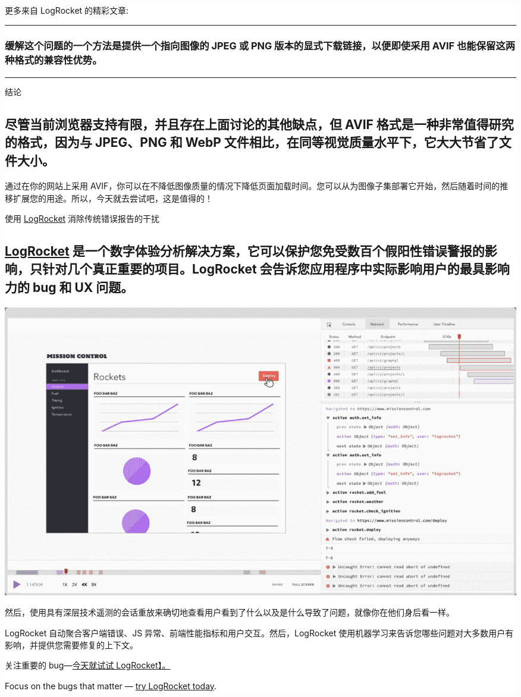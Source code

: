 更多来自 LogRocket 的精彩文章:

* * *

### 缓解这个问题的一个方法是提供一个指向图像的 JPEG 或 PNG 版本的显式下载链接，以便即使采用 AVIF 也能保留这两种格式的兼容性优势。

* * *

结论

## 尽管当前浏览器支持有限，并且存在上面讨论的其他缺点，但 AVIF 格式是一种非常值得研究的格式，因为与 JPEG、PNG 和 WebP 文件相比，在同等视觉质量水平下，它大大节省了文件大小。

通过在你的网站上采用 AVIF，你可以在不降低图像质量的情况下降低页面加载时间。您可以从为图像子集部署它开始，然后随着时间的推移扩展您的用途。所以，今天就去尝试吧，这是值得的！

使用 [LogRocket](https://lp.logrocket.com/blg/signup) 消除传统错误报告的干扰

## [LogRocket](https://lp.logrocket.com/blg/signup) 是一个数字体验分析解决方案，它可以保护您免受数百个假阳性错误警报的影响，只针对几个真正重要的项目。LogRocket 会告诉您应用程序中实际影响用户的最具影响力的 bug 和 UX 问题。

[![LogRocket Dashboard Free Trial Banner](img/d6f5a5dd739296c1dd7aab3d5e77eeb9.png)](https://lp.logrocket.com/blg/signup)

然后，使用具有深层技术遥测的会话重放来确切地查看用户看到了什么以及是什么导致了问题，就像你在他们身后看一样。

LogRocket 自动聚合客户端错误、JS 异常、前端性能指标和用户交互。然后，LogRocket 使用机器学习来告诉您哪些问题对大多数用户有影响，并提供您需要修复的上下文。

关注重要的 bug—[今天就试试 LogRocket】。](https://lp.logrocket.com/blg/signup-issue-free)

Focus on the bugs that matter — [try LogRocket today](https://lp.logrocket.com/blg/signup-issue-free).
